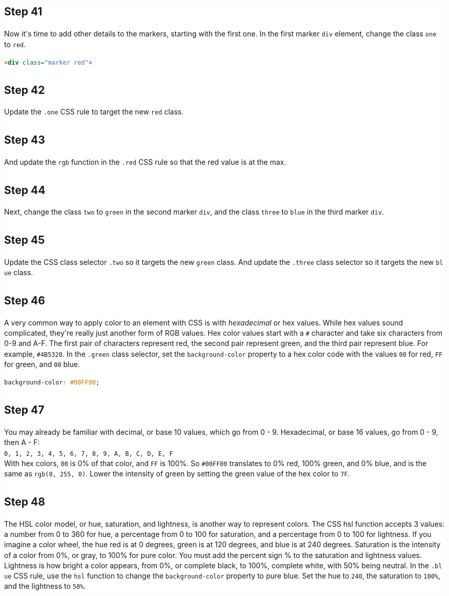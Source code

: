 ## **Step 41**
Now it's time to add other details to the markers, starting with the first one.
In the first marker `div` element, change the class `one` to `red`.

```html
<div class="marker red">
```

## **Step 42**
Update the `.one` CSS rule to target the new `red` class.

## **Step 43**
And update the `rgb` function in the `.red` CSS rule so that the red value is at the max.

## **Step 44**
Next, change the class `two` to `green` in the second marker `div`, and the class `three` to `blue` in the third marker `div`.

## **Step 45**
Update the CSS class selector `.two` so it targets the new `green` class. And update the `.three` class selector so it targets the new `blue` class.

## **Step 46**
A very common way to apply color to an element with CSS is with <i>hexadecimal</i> or hex values. While hex values sound complicated, they're really just another form of RGB values.
Hex color values start with a `#` character and take six characters from 0-9 and A-F. The first pair of characters represent red, the second pair represent green, and the third pair represent blue. For example, `#4B5320`.
In the `.green` class selector, set the `background-color` property to a hex color code with the values `00` for red, `FF` for green, and `00` blue.

```css
background-color: #00FF00;
```

## **Step 47**
You may already be familiar with decimal, or base 10 values, which go from 0 - 9. Hexadecimal, or base 16 values, go from 0 - 9, then A - F:<br>
`0, 1, 2, 3, 4, 5, 6, 7, 8, 9, A, B, C, D, E, F`<br>
With hex colors, `00` is 0% of that color, and `FF` is 100%. So `#00FF00` translates to 0% red, 100% green, and 0% blue, and is the same as `rgb(0, 255, 0)`.
Lower the intensity of green by setting the green value of the hex color to `7F`.

## **Step 48**
The HSL color model, or hue, saturation, and lightness, is another way to represent colors.
The CSS hsl function accepts 3 values: a number from 0 to 360 for hue, a percentage from 0 to 100 for saturation, and a percentage from 0 to 100 for lightness.
If you imagine a color wheel, the hue red is at 0 degrees, green is at 120 degrees, and blue is at 240 degrees.
Saturation is the intensity of a color from 0%, or gray, to 100% for pure color. You must add the percent sign % to the saturation and lightness values.
Lightness is how bright a color appears, from 0%, or complete black, to 100%, complete white, with 50% being neutral.
In the `.blue` CSS rule, use the `hsl` function to change the `background-color` property to pure blue. Set the hue to `240`, the saturation to `100%`, and the lightness to `50%`.
